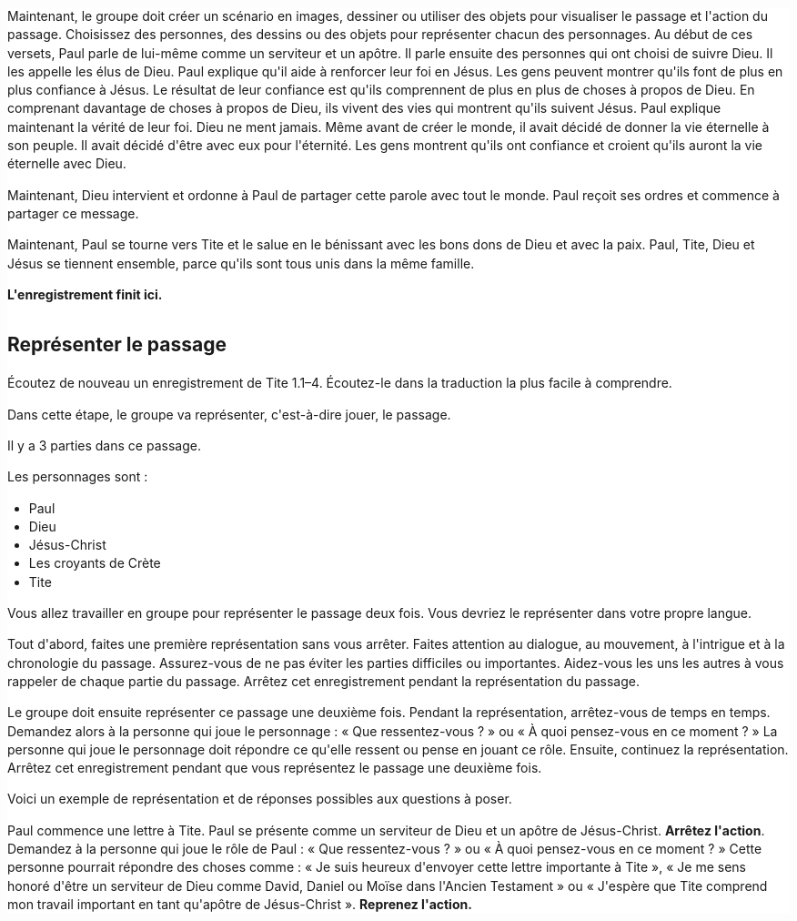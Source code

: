 Maintenant, le groupe doit créer un scénario en images, dessiner ou utiliser des objets pour visualiser le passage et l'action du passage. Choisissez des personnes, des dessins ou des objets pour représenter chacun des personnages. Au début de ces versets, Paul parle de lui\-même comme un serviteur et un apôtre. Il parle ensuite des personnes qui ont choisi de suivre Dieu. Il les appelle les élus de Dieu. Paul explique qu'il aide à renforcer leur foi en Jésus. Les gens peuvent montrer qu'ils font de plus en plus confiance à Jésus. Le résultat de leur confiance est qu'ils comprennent de plus en plus de choses à propos de Dieu. En comprenant davantage de choses à propos de Dieu, ils vivent des vies qui montrent qu'ils suivent Jésus. Paul explique maintenant la vérité de leur foi. Dieu ne ment jamais. Même avant de créer le monde, il avait décidé de donner la vie éternelle à son peuple. Il avait décidé d'être avec eux pour l'éternité. Les gens montrent qu'ils ont confiance et croient qu'ils auront la vie éternelle avec Dieu.

Maintenant, Dieu intervient et ordonne à Paul de partager cette parole avec tout le monde. Paul reçoit ses ordres et commence à partager ce message.

Maintenant, Paul se tourne vers Tite et le salue en le bénissant avec les bons dons de Dieu et avec la paix. Paul, Tite, Dieu et Jésus se tiennent ensemble, parce qu'ils sont tous unis dans la même famille.

**L'enregistrement finit ici.**

Représenter le passage
----------------------

Écoutez de nouveau un enregistrement de Tite 1\.1–4\. Écoutez\-le dans la traduction la plus facile à comprendre. 

Dans cette étape, le groupe va représenter, c'est\-à\-dire jouer, le passage.

Il y a 3 parties dans ce passage.

Les personnages sont :

* Paul
* Dieu
* Jésus\-Christ
* Les croyants de Crète
* Tite

Vous allez travailler en groupe pour représenter le passage deux fois. Vous devriez le représenter dans votre propre langue.

Tout d'abord, faites une première représentation sans vous arrêter. Faites attention au dialogue, au mouvement, à l'intrigue et à la chronologie du passage. Assurez\-vous de ne pas éviter les parties difficiles ou importantes. Aidez\-vous les uns les autres à vous rappeler de chaque partie du passage. Arrêtez cet enregistrement pendant la représentation du passage.

Le groupe doit ensuite représenter ce passage une deuxième fois. Pendant la représentation, arrêtez\-vous de temps en temps. Demandez alors à la personne qui joue le personnage : « Que ressentez\-vous ? » ou « À quoi pensez\-vous en ce moment ? » La personne qui joue le personnage doit répondre ce qu'elle ressent ou pense en jouant ce rôle. Ensuite, continuez la représentation. Arrêtez cet enregistrement pendant que vous représentez le passage une deuxième fois.

Voici un exemple de représentation et de réponses possibles aux questions à poser.

Paul commence une lettre à Tite. Paul se présente comme un serviteur de Dieu et un apôtre de Jésus\-Christ. **Arrêtez l'action**. Demandez à la personne qui joue le rôle de Paul : « Que ressentez\-vous ? » ou « À quoi pensez\-vous en ce moment ? » Cette personne pourrait répondre des choses comme : « Je suis heureux d'envoyer cette lettre importante à Tite », « Je me sens honoré d'être un serviteur de Dieu comme David, Daniel ou Moïse dans l'Ancien Testament » ou « J'espère que Tite comprend mon travail important en tant qu'apôtre de Jésus\-Christ ». **Reprenez l'action.**
